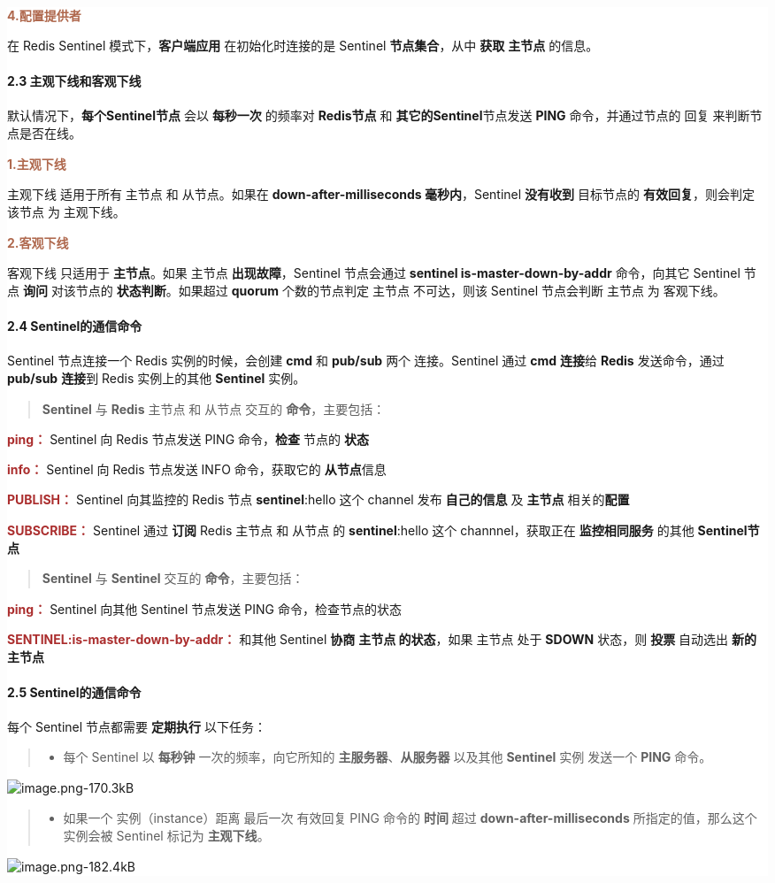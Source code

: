  
 **<font color="#af684d">4.配置提供者</font>**
 
 在 Redis Sentinel 模式下，**客户端应用** 在初始化时连接的是 Sentinel **节点集合**，从中 **获取** **主节点** 的信息。
 
#### **2.3  主观下线和客观下线**
 
 默认情况下，**每个Sentinel节点** 会以 **每秒一次** 的频率对 **Redis节点** 和 **其它的Sentinel**节点发送 **PING** 命令，并通过节点的 回复 来判断节点是否在线。
 
 **<font color="#af684d">1.主观下线</font>**
 
 主观下线 适用于所有 主节点 和 从节点。如果在 **down-after-milliseconds 毫秒内**，Sentinel **没有收到** 目标节点的 **有效回复**，则会判定 该节点 为 主观下线。
 
 
  **<font color="#af684d">2.客观下线</font>**
 
 客观下线 只适用于 **主节点**。如果 主节点 **出现故障**，Sentinel 节点会通过 **sentinel is-master-down-by-addr** 命令，向其它 Sentinel 节点 **询问** 对该节点的 **状态判断**。如果超过 **quorum** 个数的节点判定 主节点 不可达，则该 Sentinel 节点会判断 主节点 为 客观下线。


#### **2.4 Sentinel的通信命令**

Sentinel 节点连接一个 Redis 实例的时候，会创建 **cmd** 和 **pub/sub** 两个 连接。Sentinel 通过 **cmd** **连接**给 **Redis** 发送命令，通过 **pub/sub** **连接**到 Redis 实例上的其他 **Sentinel** 实例。

> **Sentinel** 与 **Redis** 主节点 和 从节点 交互的 **命令**，主要包括：


**<font color="#ab2e2e">ping：</font>**  Sentinel 向 Redis 节点发送 PING 命令，**检查** 节点的 **状态**

 **<font color="#ab2e2e">info：</font>**  Sentinel 向 Redis 节点发送 INFO 命令，获取它的 **从节点**信息
 
 **<font color="#ab2e2e">PUBLISH：</font>** Sentinel 向其监控的 Redis 节点 __sentinel__:hello 这个 channel 发布 **自己的信息** 及 **主节点** 相关的**配置**
 
 **<font color="#ab2e2e">SUBSCRIBE：</font>** Sentinel 通过 **订阅**  Redis 主节点 和 从节点 的 __sentinel__:hello 这个 channnel，获取正在 **监控相同服务** 的其他 **Sentinel节点**
 
 > **Sentinel** 与 **Sentinel** 交互的 **命令**，主要包括：
 
 **<font color="#ab2e2e">ping：</font>** Sentinel 向其他 Sentinel 节点发送 PING 命令，检查节点的状态
 
  **<font color="#ab2e2e">SENTINEL:is-master-down-by-addr：</font>** 和其他 Sentinel **协商** **主节点 的状态**，如果 主节点 处于 **SDOWN** 状态，则 **投票** 自动选出 **新的主节点**
 
 
#### **2.5 Sentinel的通信命令**

 每个 Sentinel 节点都需要 **定期执行** 以下任务：
 
> *  每个 Sentinel 以 **每秒钟** 一次的频率，向它所知的 **主服务器**、**从服务器** 以及其他 **Sentinel** 实例 发送一个 **PING** 命令。
 
 ![image.png-170.3kB][2]
 
 
 > * 如果一个 实例（instance）距离 最后一次 有效回复 PING 命令的 **时间** 超过 **down-after-milliseconds** 所指定的值，那么这个实例会被 Sentinel 标记为 **主观下线**。
 
![image.png-182.4kB][3]


  [1]: http://static.zybuluo.com/qxjbeyond/3j0dyfo8spckout5ml1q42i5/image.png
  [2]: http://static.zybuluo.com/qxjbeyond/33ou2rryjj847gl3gfchkm73/image.png
  [3]: http://static.zybuluo.com/qxjbeyond/clr8q6rjoyk000bukf61vm2j/image.png
  [4]: http://static.zybuluo.com/qxjbeyond/ng3b1br2ttmggxcoli91xyh5/image.png
  [5]: http://static.zybuluo.com/qxjbeyond/vhb2ruc53xqrm1z25u0yahps/image.png
  [6]: http://static.zybuluo.com/qxjbeyond/qnbuze5tt7acgd8b3b9dkpjz/image.png
  [7]: http://static.zybuluo.com/qxjbeyond/xx12c9uq49gnkqyluybpualg/image.png
  [8]: http://static.zybuluo.com/qxjbeyond/h1cy1302m2rh7jlpn5ojhtfy/image.png
  [9]: http://static.zybuluo.com/qxjbeyond/39cjbyib8uuihwlbod3zkoiu/image.png
  [10]: http://static.zybuluo.com/qxjbeyond/16ct2ux2m3xseevw12rch4e2/image.png
  [11]: http://static.zybuluo.com/qxjbeyond/fsie3i2ala4f7h987hdvq7qn/image.png
  [12]: http://static.zybuluo.com/qxjbeyond/jvv9uey7yn0z2sg975f9koub/image.png
  [13]: http://static.zybuluo.com/qxjbeyond/vi4hk380rmcdx8ntzk27bdos/image.png
  [14]: http://static.zybuluo.com/qxjbeyond/85y1ml9f93b6ihppu9ft1ybj/image.png
  [15]: http://static.zybuluo.com/qxjbeyond/1gpe3ns37bwrqrrgh932l9pd/image.png
  [16]: http://static.zybuluo.com/qxjbeyond/f8hj9reu0echz94mipvxlr9l/image.png
  [17]: http://static.zybuluo.com/qxjbeyond/sftphji3djf2ae910rlp2on7/image.png
  [18]: http://static.zybuluo.com/qxjbeyond/6ozwt9jtbc41ee5zi3bs5rq3/image.png
  [19]: http://static.zybuluo.com/qxjbeyond/caokk1l08kwr37t3tjzxzxuc/image.png
  [20]: http://static.zybuluo.com/qxjbeyond/34pr0xovjlo464nfj2ho5l9e/image.png
  [21]: http://static.zybuluo.com/qxjbeyond/efkq8q38jmv7o88gqfeyc3cy/image.png
  [22]: http://static.zybuluo.com/qxjbeyond/7dt5dag4anoo1223kxarpbt1/image.png
  [23]: http://static.zybuluo.com/qxjbeyond/krfpiq23ikhhmz5dugjs5d6b/image.png
  [24]: http://static.zybuluo.com/qxjbeyond/756cgx4qc4kqxooi6qzeywnl/image.png